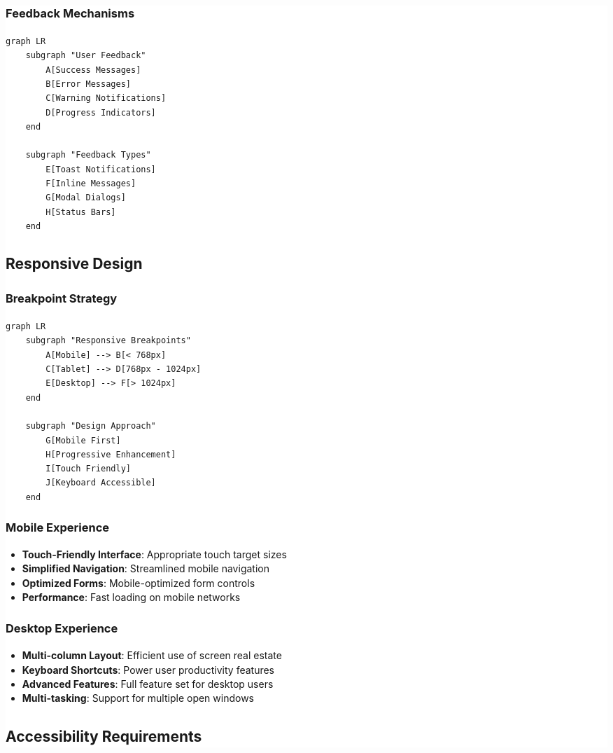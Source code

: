 ### Feedback Mechanisms
```mermaid
graph LR
    subgraph "User Feedback"
        A[Success Messages]
        B[Error Messages]
        C[Warning Notifications]
        D[Progress Indicators]
    end
    
    subgraph "Feedback Types"
        E[Toast Notifications]
        F[Inline Messages]
        G[Modal Dialogs]
        H[Status Bars]
    end
```

## Responsive Design

### Breakpoint Strategy
```mermaid
graph LR
    subgraph "Responsive Breakpoints"
        A[Mobile] --> B[< 768px]
        C[Tablet] --> D[768px - 1024px]
        E[Desktop] --> F[> 1024px]
    end
    
    subgraph "Design Approach"
        G[Mobile First]
        H[Progressive Enhancement]
        I[Touch Friendly]
        J[Keyboard Accessible]
    end
```

### Mobile Experience
- **Touch-Friendly Interface**: Appropriate touch target sizes
- **Simplified Navigation**: Streamlined mobile navigation
- **Optimized Forms**: Mobile-optimized form controls
- **Performance**: Fast loading on mobile networks

### Desktop Experience
- **Multi-column Layout**: Efficient use of screen real estate
- **Keyboard Shortcuts**: Power user productivity features
- **Advanced Features**: Full feature set for desktop users
- **Multi-tasking**: Support for multiple open windows

## Accessibility Requirements
